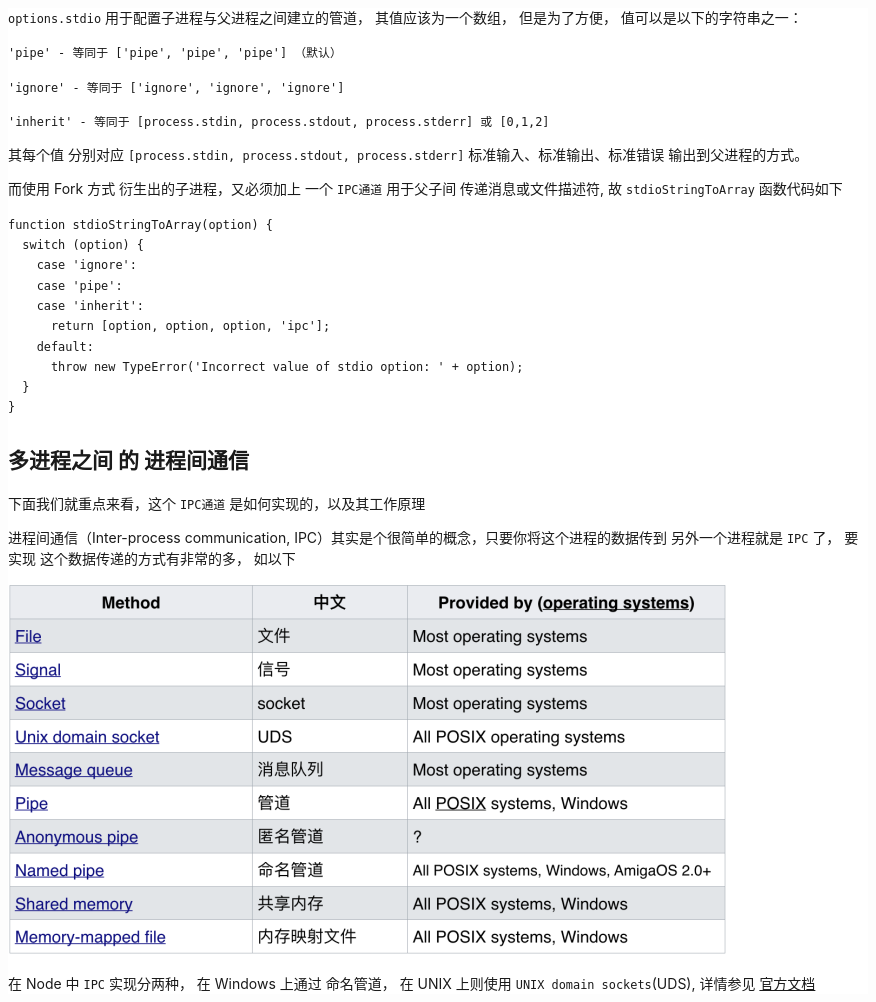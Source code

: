 `options.stdio` 用于配置子进程与父进程之间建立的管道， 其值应该为一个数组， 但是为了方便， 值可以是以下的字符串之一： 

`'pipe' - 等同于 ['pipe', 'pipe', 'pipe'] （默认）`

`'ignore' - 等同于 ['ignore', 'ignore', 'ignore']`

`'inherit' - 等同于 [process.stdin, process.stdout, process.stderr] 或 [0,1,2]`

其每个值 分别对应 `[process.stdin, process.stdout, process.stderr]`  标准输入、标准输出、标准错误 输出到父进程的方式。

而使用 Fork 方式 衍生出的子进程，又必须加上 一个 `IPC通道` 用于父子间 传递消息或文件描述符, 故 `stdioStringToArray` 函数代码如下

```
function stdioStringToArray(option) {
  switch (option) {
    case 'ignore':
    case 'pipe':
    case 'inherit':
      return [option, option, option, 'ipc'];
    default:
      throw new TypeError('Incorrect value of stdio option: ' + option);
  }
}
```

## 多进程之间 的 进程间通信

下面我们就重点来看，这个 `IPC通道` 是如何实现的，以及其工作原理

进程间通信（Inter-process communication, IPC）其实是个很简单的概念，只要你将这个进程的数据传到 另外一个进程就是 `IPC` 了， 要实现 这个数据传递的方式有非常的多， 如以下

![avatar](./imgs/node-ipc/ipc实现方式.png)

在 Node 中 `IPC` 实现分两种， 在 Windows 上通过 命名管道， 在 UNIX 上则使用 
`UNIX domain sockets`(UDS), 详情参见 [官方文档](https://nodejs.org/dist/latest-v10.x/docs/api/net.html#net_ipc_support) 

